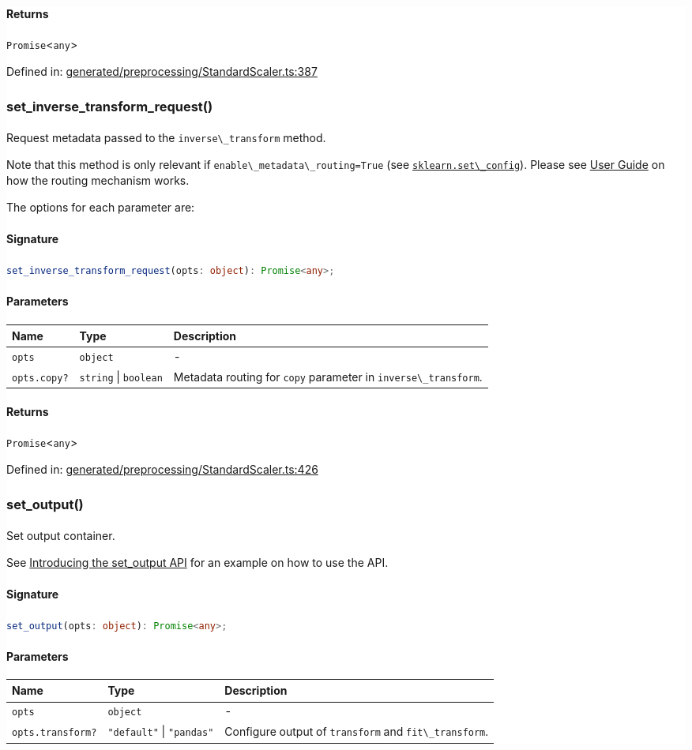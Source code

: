 #### Returns

`Promise`\<`any`\>

Defined in:  [generated/preprocessing/StandardScaler.ts:387](https://github.com/transitive-bullshit/scikit-learn-ts/blob/f3d7d2d/packages/sklearn/src/generated/preprocessing/StandardScaler.ts#L387)

### set\_inverse\_transform\_request()

Request metadata passed to the `inverse\_transform` method.

Note that this method is only relevant if `enable\_metadata\_routing=True` (see [`sklearn.set\_config`](sklearn.set_config.html#sklearn.set_config "sklearn.set_config")). Please see [User Guide](../../metadata_routing.html#metadata-routing) on how the routing mechanism works.

The options for each parameter are:

#### Signature

```ts
set_inverse_transform_request(opts: object): Promise<any>;
```

#### Parameters

| Name | Type | Description |
| :------ | :------ | :------ |
| `opts` | `object` | - |
| `opts.copy?` | `string` \| `boolean` | Metadata routing for `copy` parameter in `inverse\_transform`. |

#### Returns

`Promise`\<`any`\>

Defined in:  [generated/preprocessing/StandardScaler.ts:426](https://github.com/transitive-bullshit/scikit-learn-ts/blob/f3d7d2d/packages/sklearn/src/generated/preprocessing/StandardScaler.ts#L426)

### set\_output()

Set output container.

See [Introducing the set\_output API](../../auto_examples/miscellaneous/plot_set_output.html#sphx-glr-auto-examples-miscellaneous-plot-set-output-py) for an example on how to use the API.

#### Signature

```ts
set_output(opts: object): Promise<any>;
```

#### Parameters

| Name | Type | Description |
| :------ | :------ | :------ |
| `opts` | `object` | - |
| `opts.transform?` | `"default"` \| `"pandas"` | Configure output of `transform` and `fit\_transform`. |
